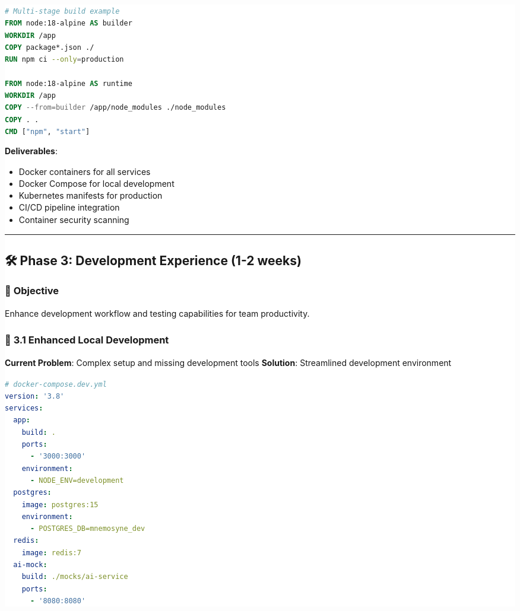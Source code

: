 ```dockerfile
# Multi-stage build example
FROM node:18-alpine AS builder
WORKDIR /app
COPY package*.json ./
RUN npm ci --only=production

FROM node:18-alpine AS runtime
WORKDIR /app
COPY --from=builder /app/node_modules ./node_modules
COPY . .
CMD ["npm", "start"]
```

**Deliverables**:

- Docker containers for all services
- Docker Compose for local development
- Kubernetes manifests for production
- CI/CD pipeline integration
- Container security scanning

---

## 🛠️ Phase 3: Development Experience (1-2 weeks)

### 🎯 **Objective**

Enhance development workflow and testing capabilities for team productivity.

### 🔧 **3.1 Enhanced Local Development**

**Current Problem**: Complex setup and missing development tools
**Solution**: Streamlined development environment

```yaml
# docker-compose.dev.yml
version: '3.8'
services:
  app:
    build: .
    ports:
      - '3000:3000'
    environment:
      - NODE_ENV=development
  postgres:
    image: postgres:15
    environment:
      - POSTGRES_DB=mnemosyne_dev
  redis:
    image: redis:7
  ai-mock:
    build: ./mocks/ai-service
    ports:
      - '8080:8080'
```
